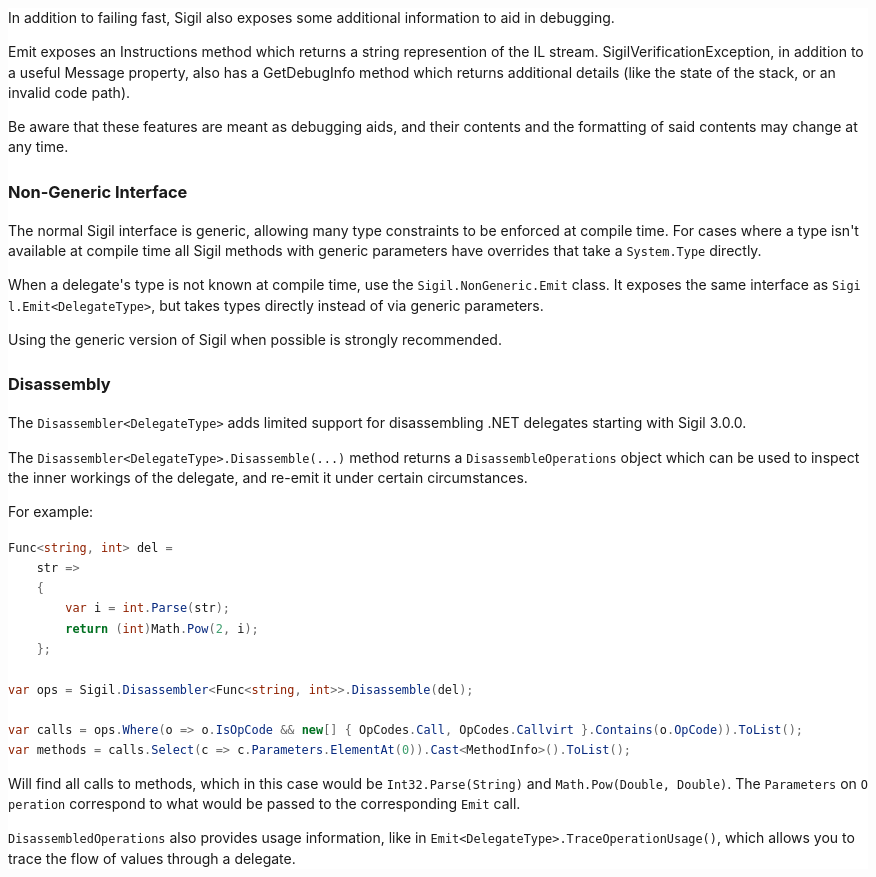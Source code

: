 In addition to failing fast, Sigil also exposes some additional information to aid in debugging.

Emit exposes an Instructions method which returns a string represention of the IL stream.  SigilVerificationException, in addition to a useful
Message property, also has a GetDebugInfo method which returns additional details (like the state of the stack, or an invalid code path).

Be aware that these features are meant as debugging aids, and their contents and the formatting of said contents may change at any time.

### Non-Generic Interface

The normal Sigil interface is generic, allowing many type constraints to be enforced at compile time.  For cases where a type isn't available
at compile time all Sigil methods with generic parameters have overrides that take a `System.Type` directly.

When a delegate's type is not known at compile time, use the `Sigil.NonGeneric.Emit` class.  It exposes the same interface as `Sigil.Emit<DelegateType>`, 
but takes types directly instead of via generic parameters.

Using the generic version of Sigil when possible is strongly recommended.

### Disassembly

The `Disassembler<DelegateType>` adds limited support for disassembling .NET delegates starting with Sigil 3.0.0.

The `Disassembler<DelegateType>.Disassemble(...)` method returns a `DisassembleOperations` object which can be used to inspect 
the inner workings of the delegate, and re-emit it under certain circumstances.

For example:
```C#
Func<string, int> del =
    str =>
    {
        var i = int.Parse(str);
        return (int)Math.Pow(2, i);
    };

var ops = Sigil.Disassembler<Func<string, int>>.Disassemble(del);

var calls = ops.Where(o => o.IsOpCode && new[] { OpCodes.Call, OpCodes.Callvirt }.Contains(o.OpCode)).ToList();
var methods = calls.Select(c => c.Parameters.ElementAt(0)).Cast<MethodInfo>().ToList();
```
Will find all calls to methods, which in this case would be `Int32.Parse(String)` and `Math.Pow(Double, Double)`.  The `Parameters` on `Operation` 
correspond to what would be passed to the corresponding `Emit` call.

`DisassembledOperations` also provides usage information, like in `Emit<DelegateType>.TraceOperationUsage()`, which allows you to trace the flow
of values through a delegate.
